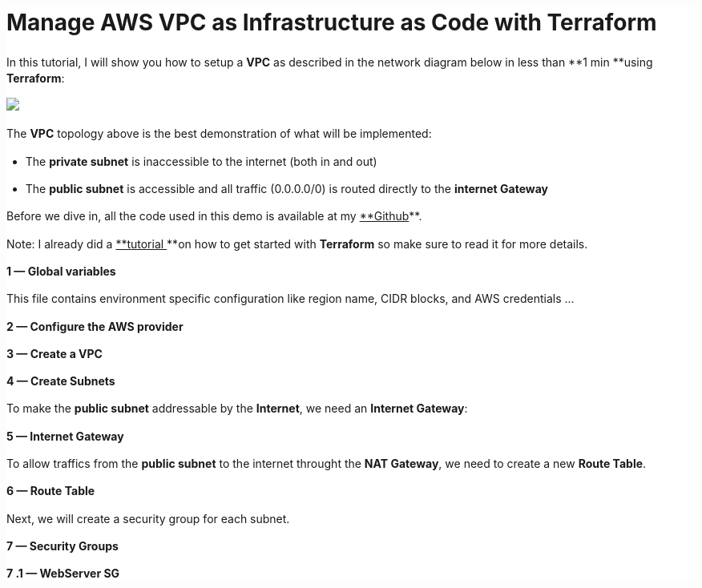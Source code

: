
# Manage AWS VPC as Infrastructure as Code with Terraform



In this tutorial, I will show you how to setup a **VPC** as described in the network diagram below in less than **1 min **using **Terraform**:

![](https://cdn-images-1.medium.com/max/2000/0*JrIFRvnGAA7LVq4q.)

The **VPC** topology above is the best demonstration of what will be implemented:

* The **private subnet** is inaccessible to the internet (both in and out)

* The **public subnet** is accessible and all traffic (0.0.0.0/0) is routed directly to the **internet Gateway**

Before we dive in, all the code used in this demo is available at my [**Github](https://github.com/mlabouardy/terraform-aws-labs)**.

Note: I already did a [**tutorial ](http://www.blog.labouardy.com/manage-aws-infrastracture-as-code-with-terraform/)**on how to get started with **Terraform** so make sure to read it for more details.

**1 — Global variables**

This file contains environment specific configuration like region name, CIDR blocks, and AWS credentials …

<iframe src="https://medium.com/media/0f47e82b75013c9442007b248a3ef85f" frameborder=0></iframe>

**2 — Configure the AWS provider**

<iframe src="https://medium.com/media/403213016326509f75015107cf9c260d" frameborder=0></iframe>

**3 — Create a VPC**

<iframe src="https://medium.com/media/b9cbe335468384b2b88e116d3147293b" frameborder=0></iframe>

**4 — Create Subnets**

<iframe src="https://medium.com/media/424888cac9036f5d43d4c72eeb37ef5b" frameborder=0></iframe>

To make the **public subnet** addressable by the **Internet**, we need an **Internet Gateway**:

**5 — Internet Gateway**

<iframe src="https://medium.com/media/8364974ca1116ca96dbf6fa66bbf425d" frameborder=0></iframe>

To allow traffics from the **public subnet** to the internet throught the **NAT Gateway**, we need to create a new **Route Table**.

**6 — Route Table**

<iframe src="https://medium.com/media/3a5ea69dddaa559bbd21cb5d77f438a3" frameborder=0></iframe>

Next, we will create a security group for each subnet.

**7 — Security Groups**

**7 .1 — WebServer SG**
